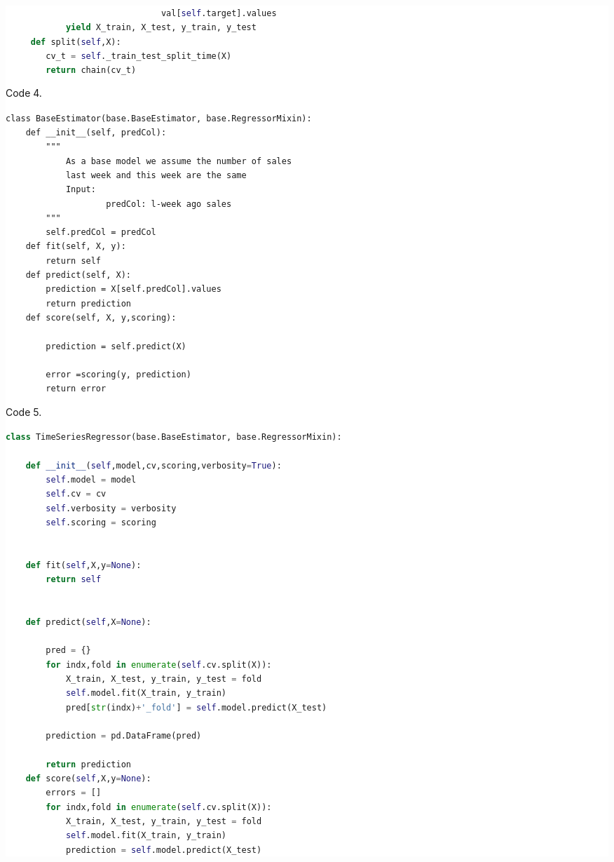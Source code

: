 ```python
                               val[self.target].values
            yield X_train, X_test, y_train, y_test
     def split(self,X):
        cv_t = self._train_test_split_time(X)
        return chain(cv_t)
```

Code 4.

```
class BaseEstimator(base.BaseEstimator, base.RegressorMixin):
    def __init__(self, predCol):
        """
            As a base model we assume the number of sales 
            last week and this week are the same
            Input: 
                    predCol: l-week ago sales
        """
        self.predCol = predCol
    def fit(self, X, y):
        return self
    def predict(self, X):
        prediction = X[self.predCol].values
        return prediction
    def score(self, X, y,scoring):
        
        prediction = self.predict(X)
    
        error =scoring(y, prediction)
        return error
```

Code 5.

```python
class TimeSeriesRegressor(base.BaseEstimator, base.RegressorMixin):
    
    def __init__(self,model,cv,scoring,verbosity=True):
        self.model = model
        self.cv = cv
        self.verbosity = verbosity
        self.scoring = scoring 
        
            
    def fit(self,X,y=None):
        return self
        
    
    def predict(self,X=None):
        
        pred = {}
        for indx,fold in enumerate(self.cv.split(X)):
            X_train, X_test, y_train, y_test = fold    
            self.model.fit(X_train, y_train)
            pred[str(indx)+'_fold'] = self.model.predict(X_test)
            
        prediction = pd.DataFrame(pred)
    
        return prediction
    def score(self,X,y=None):
        errors = []
        for indx,fold in enumerate(self.cv.split(X)):
            X_train, X_test, y_train, y_test = fold    
            self.model.fit(X_train, y_train)
            prediction = self.model.predict(X_test)
```